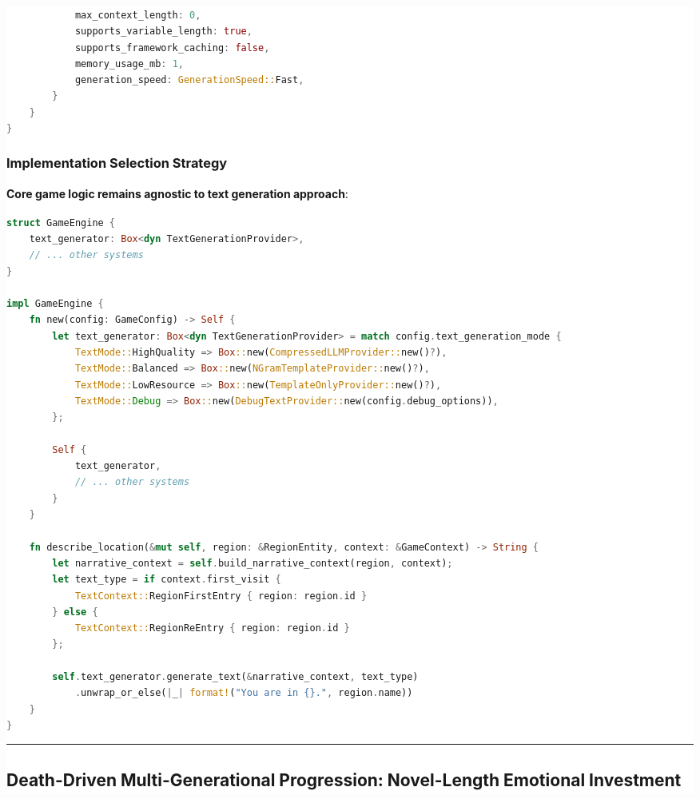 ```rust
            max_context_length: 0,
            supports_variable_length: true,
            supports_framework_caching: false,
            memory_usage_mb: 1,
            generation_speed: GenerationSpeed::Fast,
        }
    }
}
```

### Implementation Selection Strategy

**Core game logic remains agnostic to text generation approach**:
```rust
struct GameEngine {
    text_generator: Box<dyn TextGenerationProvider>,
    // ... other systems
}

impl GameEngine {
    fn new(config: GameConfig) -> Self {
        let text_generator: Box<dyn TextGenerationProvider> = match config.text_generation_mode {
            TextMode::HighQuality => Box::new(CompressedLLMProvider::new()?),
            TextMode::Balanced => Box::new(NGramTemplateProvider::new()?),
            TextMode::LowResource => Box::new(TemplateOnlyProvider::new()?),
            TextMode::Debug => Box::new(DebugTextProvider::new(config.debug_options)),
        };
        
        Self {
            text_generator,
            // ... other systems
        }
    }
    
    fn describe_location(&mut self, region: &RegionEntity, context: &GameContext) -> String {
        let narrative_context = self.build_narrative_context(region, context);
        let text_type = if context.first_visit {
            TextContext::RegionFirstEntry { region: region.id }
        } else {
            TextContext::RegionReEntry { region: region.id }
        };
        
        self.text_generator.generate_text(&narrative_context, text_type)
            .unwrap_or_else(|_| format!("You are in {}.", region.name))
    }
}
```

---

## Death-Driven Multi-Generational Progression: Novel-Length Emotional Investment
